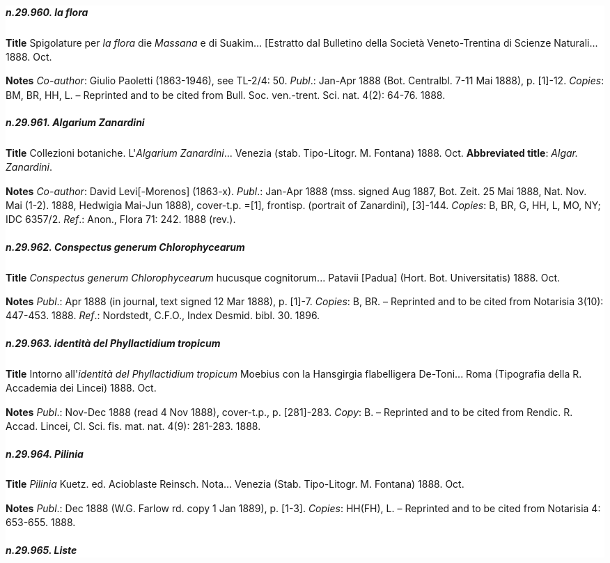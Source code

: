 ##### n.29.960. la flora

**Title**
Spigolature per *la flora* die *Massana* e di Suakim... \[Estratto dal Bulletino della Società Veneto-Trentina di Scienze Naturali... 1888. Oct.

**Notes**
*Co-author*: Giulio Paoletti (1863-1946), see TL-2/4: 50.
*Publ*.: Jan-Apr 1888 (Bot. Centralbl. 7-11 Mai 1888), p. \[1\]-12. *Copies*: BM, BR, HH, L. – Reprinted and to be cited from Bull. Soc. ven.-trent. Sci. nat. 4(2): 64-76. 1888.

##### n.29.961. Algarium Zanardini

**Title**
Collezioni botaniche. L'*Algarium Zanardini*... Venezia (stab. Tipo-Litogr. M. Fontana) 1888. Oct.
**Abbreviated title**: *Algar. Zanardini*.

**Notes**
*Co-author*: David Levi\[-Morenos\] (1863-x).
*Publ*.: Jan-Apr 1888 (mss. signed Aug 1887, Bot. Zeit. 25 Mai 1888, Nat. Nov. Mai (1-2). 1888, Hedwigia Mai-Jun 1888), cover-t.p. =\[1\], frontisp. (portrait of Zanardini), \[3\]-144.
*Copies*: B, BR, G, HH, L, MO, NY; IDC 6357/2.
*Ref*.: Anon., Flora 71: 242. 1888 (rev.).

##### n.29.962. Conspectus generum Chlorophycearum

**Title**
*Conspectus generum Chlorophycearum* hucusque cognitorum... Patavii \[Padua\] (Hort. Bot. Universitatis) 1888. Oct.

**Notes**
*Publ*.: Apr 1888 (in journal, text signed 12 Mar 1888), p. \[1\]-7. *Copies*: B, BR. – Reprinted and to be cited from Notarisia 3(10): 447-453. 1888.
*Ref*.: Nordstedt, C.F.O., Index Desmid. bibl. 30. 1896.

##### n.29.963. identità del Phyllactidium tropicum

**Title**
Intorno all'*identità del Phyllactidium tropicum* Moebius con la Hansgirgia flabelligera De-Toni... Roma (Tipografia della R. Accademia dei Lincei) 1888. Oct.

**Notes**
*Publ*.: Nov-Dec 1888 (read 4 Nov 1888), cover-t.p., p. \[281\]-283. *Copy*: B. – Reprinted and to be cited from Rendic. R. Accad. Lincei, Cl. Sci. fis. mat. nat. 4(9): 281-283. 1888.

##### n.29.964. Pilinia

**Title**
*Pilinia* Kuetz. ed. Acioblaste Reinsch. Nota... Venezia (Stab. Tipo-Litogr. M. Fontana) 1888. Oct.

**Notes**
*Publ*.: Dec 1888 (W.G. Farlow rd. copy 1 Jan 1889), p. \[1-3\]. *Copies*: HH(FH), L. – Reprinted and to be cited from Notarisia 4: 653-655. 1888.

##### n.29.965. Liste
